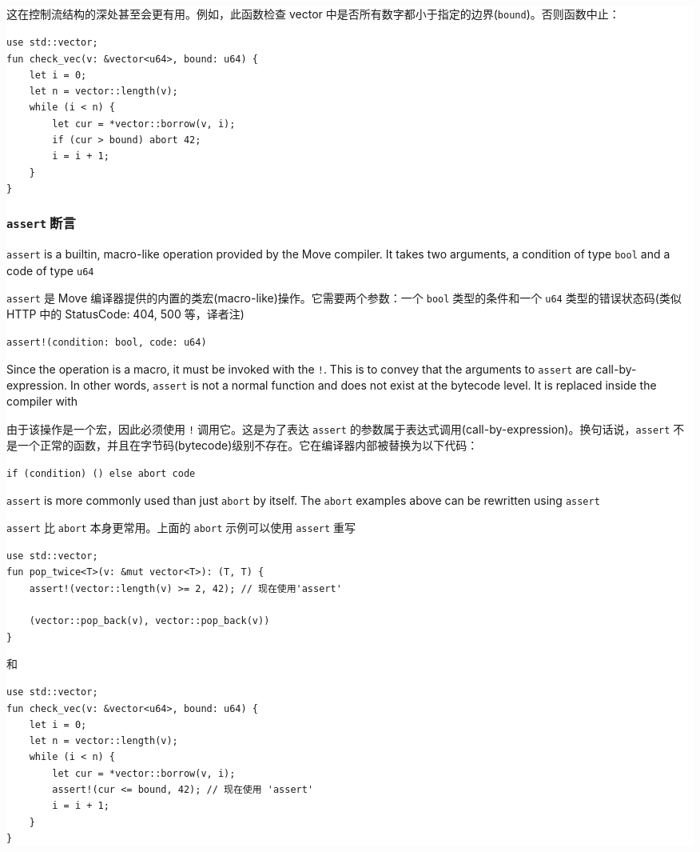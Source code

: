 这在控制流结构的深处甚至会更有用。例如，此函数检查 vector 中是否所有数字都小于指定的边界(`bound`)。否则函数中止：

```move
use std::vector;
fun check_vec(v: &vector<u64>, bound: u64) {
    let i = 0;
    let n = vector::length(v);
    while (i < n) {
        let cur = *vector::borrow(v, i);
        if (cur > bound) abort 42;
        i = i + 1;
    }
}
```

### `assert` 断言

`assert` is a builtin, macro-like operation provided by the Move compiler. It takes two arguments, a condition of type `bool` and a code of type `u64`

`assert` 是 Move 编译器提供的内置的类宏(macro-like)操作。它需要两个参数：一个 `bool` 类型的条件和一个 `u64` 类型的错误状态码(类似 HTTP 中的 StatusCode: 404, 500 等，译者注)

```move
assert!(condition: bool, code: u64)
```

Since the operation is a macro, it must be invoked with the `!`. This is to convey that the
arguments to `assert` are call-by-expression. In other words, `assert` is not a normal function and
does not exist at the bytecode level. It is replaced inside the compiler with

由于该操作是一个宏，因此必须使用 `!` 调用它。这是为了表达 `assert` 的参数属于表达式调用(call-by-expression)。换句话说，`assert` 不是一个正常的函数，并且在字节码(bytecode)级别不存在。它在编译器内部被替换为以下代码：

```move
if (condition) () else abort code
```

`assert` is more commonly used than just `abort` by itself. The `abort` examples above can be rewritten using `assert`

`assert` 比 `abort` 本身更常用。上面的 `abort` 示例可以使用 `assert` 重写

```move
use std::vector;
fun pop_twice<T>(v: &mut vector<T>): (T, T) {
    assert!(vector::length(v) >= 2, 42); // 现在使用'assert'

    (vector::pop_back(v), vector::pop_back(v))
}
```

和

```move
use std::vector;
fun check_vec(v: &vector<u64>, bound: u64) {
    let i = 0;
    let n = vector::length(v);
    while (i < n) {
        let cur = *vector::borrow(v, i);
        assert!(cur <= bound, 42); // 现在使用 'assert'
        i = i + 1;
    }
}
```

